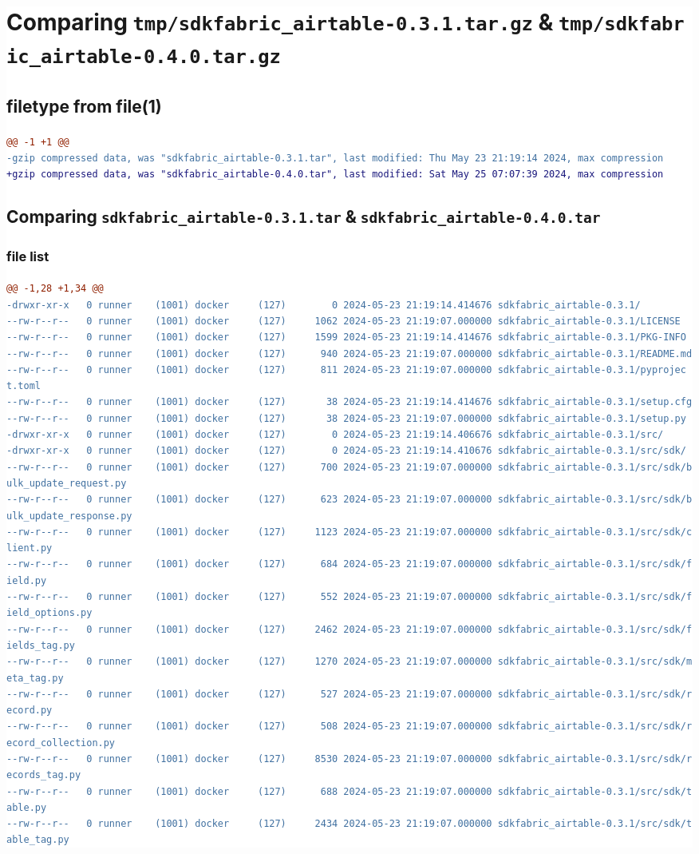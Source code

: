 # Comparing `tmp/sdkfabric_airtable-0.3.1.tar.gz` & `tmp/sdkfabric_airtable-0.4.0.tar.gz`

## filetype from file(1)

```diff
@@ -1 +1 @@
-gzip compressed data, was "sdkfabric_airtable-0.3.1.tar", last modified: Thu May 23 21:19:14 2024, max compression
+gzip compressed data, was "sdkfabric_airtable-0.4.0.tar", last modified: Sat May 25 07:07:39 2024, max compression
```

## Comparing `sdkfabric_airtable-0.3.1.tar` & `sdkfabric_airtable-0.4.0.tar`

### file list

```diff
@@ -1,28 +1,34 @@
-drwxr-xr-x   0 runner    (1001) docker     (127)        0 2024-05-23 21:19:14.414676 sdkfabric_airtable-0.3.1/
--rw-r--r--   0 runner    (1001) docker     (127)     1062 2024-05-23 21:19:07.000000 sdkfabric_airtable-0.3.1/LICENSE
--rw-r--r--   0 runner    (1001) docker     (127)     1599 2024-05-23 21:19:14.414676 sdkfabric_airtable-0.3.1/PKG-INFO
--rw-r--r--   0 runner    (1001) docker     (127)      940 2024-05-23 21:19:07.000000 sdkfabric_airtable-0.3.1/README.md
--rw-r--r--   0 runner    (1001) docker     (127)      811 2024-05-23 21:19:07.000000 sdkfabric_airtable-0.3.1/pyproject.toml
--rw-r--r--   0 runner    (1001) docker     (127)       38 2024-05-23 21:19:14.414676 sdkfabric_airtable-0.3.1/setup.cfg
--rw-r--r--   0 runner    (1001) docker     (127)       38 2024-05-23 21:19:07.000000 sdkfabric_airtable-0.3.1/setup.py
-drwxr-xr-x   0 runner    (1001) docker     (127)        0 2024-05-23 21:19:14.406676 sdkfabric_airtable-0.3.1/src/
-drwxr-xr-x   0 runner    (1001) docker     (127)        0 2024-05-23 21:19:14.410676 sdkfabric_airtable-0.3.1/src/sdk/
--rw-r--r--   0 runner    (1001) docker     (127)      700 2024-05-23 21:19:07.000000 sdkfabric_airtable-0.3.1/src/sdk/bulk_update_request.py
--rw-r--r--   0 runner    (1001) docker     (127)      623 2024-05-23 21:19:07.000000 sdkfabric_airtable-0.3.1/src/sdk/bulk_update_response.py
--rw-r--r--   0 runner    (1001) docker     (127)     1123 2024-05-23 21:19:07.000000 sdkfabric_airtable-0.3.1/src/sdk/client.py
--rw-r--r--   0 runner    (1001) docker     (127)      684 2024-05-23 21:19:07.000000 sdkfabric_airtable-0.3.1/src/sdk/field.py
--rw-r--r--   0 runner    (1001) docker     (127)      552 2024-05-23 21:19:07.000000 sdkfabric_airtable-0.3.1/src/sdk/field_options.py
--rw-r--r--   0 runner    (1001) docker     (127)     2462 2024-05-23 21:19:07.000000 sdkfabric_airtable-0.3.1/src/sdk/fields_tag.py
--rw-r--r--   0 runner    (1001) docker     (127)     1270 2024-05-23 21:19:07.000000 sdkfabric_airtable-0.3.1/src/sdk/meta_tag.py
--rw-r--r--   0 runner    (1001) docker     (127)      527 2024-05-23 21:19:07.000000 sdkfabric_airtable-0.3.1/src/sdk/record.py
--rw-r--r--   0 runner    (1001) docker     (127)      508 2024-05-23 21:19:07.000000 sdkfabric_airtable-0.3.1/src/sdk/record_collection.py
--rw-r--r--   0 runner    (1001) docker     (127)     8530 2024-05-23 21:19:07.000000 sdkfabric_airtable-0.3.1/src/sdk/records_tag.py
--rw-r--r--   0 runner    (1001) docker     (127)      688 2024-05-23 21:19:07.000000 sdkfabric_airtable-0.3.1/src/sdk/table.py
--rw-r--r--   0 runner    (1001) docker     (127)     2434 2024-05-23 21:19:07.000000 sdkfabric_airtable-0.3.1/src/sdk/table_tag.py
```